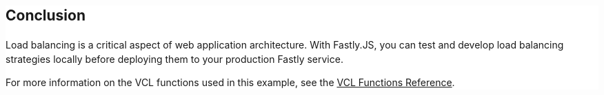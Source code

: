 ## Conclusion

Load balancing is a critical aspect of web application architecture. With Fastly.JS, you can test and develop load balancing strategies locally before deploying them to your production Fastly service.

For more information on the VCL functions used in this example, see the [VCL Functions Reference](../reference/vcl-functions.md).
